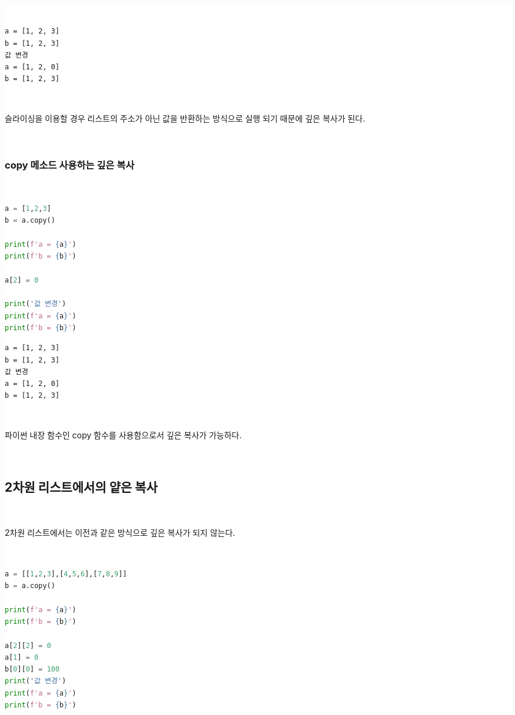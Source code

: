 <br>

```bash
a = [1, 2, 3]
b = [1, 2, 3]
값 변경
a = [1, 2, 0]
b = [1, 2, 3]
```

<br>

슬라이싱을 이용할 경우 리스트의 주소가 아닌 값을 반환하는 방식으로 실행 되기 때문에 깊은 복사가 된다.

<br>

### copy 메소드 사용하는 깊은 복사

<br>

```python
a = [1,2,3]
b = a.copy()

print(f'a = {a}')
print(f'b = {b}')

a[2] = 0

print('값 변경')
print(f'a = {a}')
print(f'b = {b}')
```

```bash
a = [1, 2, 3]
b = [1, 2, 3]
값 변경
a = [1, 2, 0]
b = [1, 2, 3]
```

<br>

파이썬 내장 함수인 copy 함수를 사용함으로서 깊은 복사가 가능하다.

<br>

## 2차원 리스트에서의 얕은 복사

<br>

2차원 리스트에서는 이전과 같은 방식으로 깊은 복사가 되지 않는다.

<br>

```python
a = [[1,2,3],[4,5,6],[7,8,9]]
b = a.copy()

print(f'a = {a}')
print(f'b = {b}')

a[2][2] = 0
a[1] = 0
b[0][0] = 100
print('값 변경')
print(f'a = {a}')
print(f'b = {b}')
```
